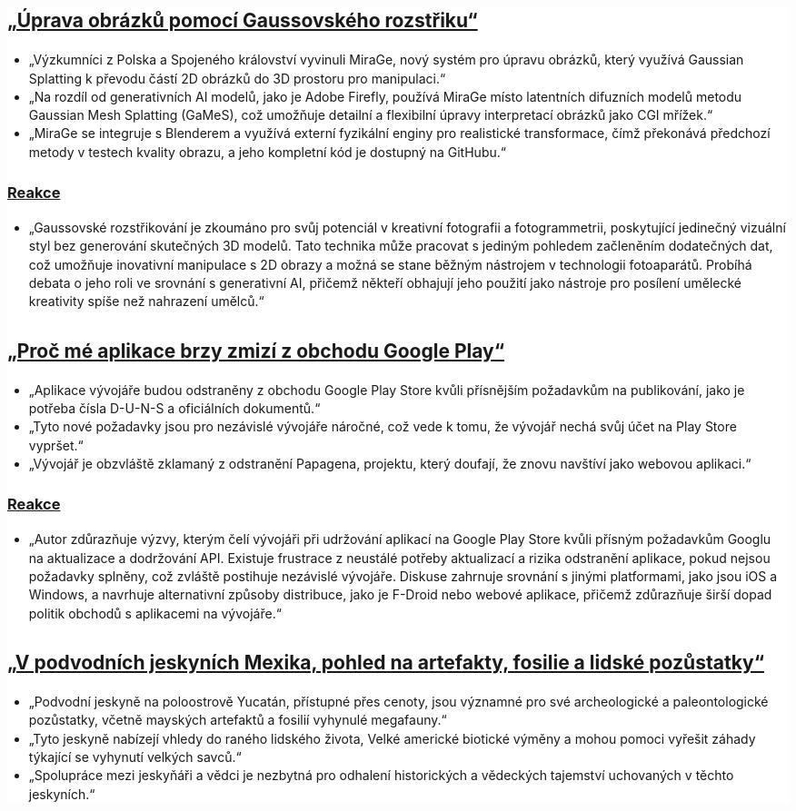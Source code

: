 ## [„Úprava obrázků pomocí Gaussovského rozstřiku“](https://www.unite.ai/image-editing-with-gaussian-splatting/)

- „Výzkumníci z Polska a Spojeného království vyvinuli MiraGe, nový systém pro úpravu obrázků, který využívá Gaussian Splatting k převodu částí 2D obrázků do 3D prostoru pro manipulaci.“
- „Na rozdíl od generativních AI modelů, jako je Adobe Firefly, používá MiraGe místo latentních difuzních modelů metodu Gaussian Mesh Splatting (GaMeS), což umožňuje detailní a flexibilní úpravy interpretací obrázků jako CGI mřížek.“
- „MiraGe se integruje s Blenderem a využívá externí fyzikální enginy pro realistické transformace, čímž překonává předchozí metody v testech kvality obrazu, a jeho kompletní kód je dostupný na GitHubu.“

### [Reakce](https://news.ycombinator.com/item?id=41729891)

- „Gaussovské rozstřikování je zkoumáno pro svůj potenciál v kreativní fotografii a fotogrammetrii, poskytující jedinečný vizuální styl bez generování skutečných 3D modelů. Tato technika může pracovat s jediným pohledem začleněním dodatečných dat, což umožňuje inovativní manipulace s 2D obrazy a možná se stane běžným nástrojem v technologii fotoaparátů. Probíhá debata o jeho roli ve srovnání s generativní AI, přičemž někteří obhajují jeho použití jako nástroje pro posílení umělecké kreativity spíše než nahrazení umělců.“

## [„Proč mé aplikace brzy zmizí z obchodu Google Play“](https://frozenfractal.com/blog/2024/9/6/why-my-apps-will-soon-be-gone-from-google-play/)

- „Aplikace vývojáře budou odstraněny z obchodu Google Play Store kvůli přísnějším požadavkům na publikování, jako je potřeba čísla D-U-N-S a oficiálních dokumentů.“
- „Tyto nové požadavky jsou pro nezávislé vývojáře náročné, což vede k tomu, že vývojář nechá svůj účet na Play Store vypršet.“
- „Vývojář je obzvláště zklamaný z odstranění Papagena, projektu, který doufají, že znovu navštíví jako webovou aplikaci.“

### [Reakce](https://news.ycombinator.com/item?id=41727933)

- „Autor zdůrazňuje výzvy, kterým čelí vývojáři při udržování aplikací na Google Play Store kvůli přísným požadavkům Googlu na aktualizace a dodržování API. Existuje frustrace z neustálé potřeby aktualizací a rizika odstranění aplikace, pokud nejsou požadavky splněny, což zvláště postihuje nezávislé vývojáře. Diskuse zahrnuje srovnání s jinými platformami, jako jsou iOS a Windows, a navrhuje alternativní způsoby distribuce, jako je F-Droid nebo webové aplikace, přičemž zdůrazňuje širší dopad politik obchodů s aplikacemi na vývojáře.“

## [„V podvodních jeskyních Mexika, pohled na artefakty, fosilie a lidské pozůstatky“](https://www.smithsonianmag.com/travel/divers-in-mexicos-underwater-caves-get-a-glimpse-of-rarely-seen-artifacts-fossils-and-human-remains-180985159/)

- „Podvodní jeskyně na poloostrově Yucatán, přístupné přes cenoty, jsou významné pro své archeologické a paleontologické pozůstatky, včetně mayských artefaktů a fosilií vyhynulé megafauny.“
- „Tyto jeskyně nabízejí vhledy do raného lidského života, Velké americké biotické výměny a mohou pomoci vyřešit záhady týkající se vyhynutí velkých savců.“
- „Spolupráce mezi jeskyňáři a vědci je nezbytná pro odhalení historických a vědeckých tajemství uchovaných v těchto jeskyních.“
